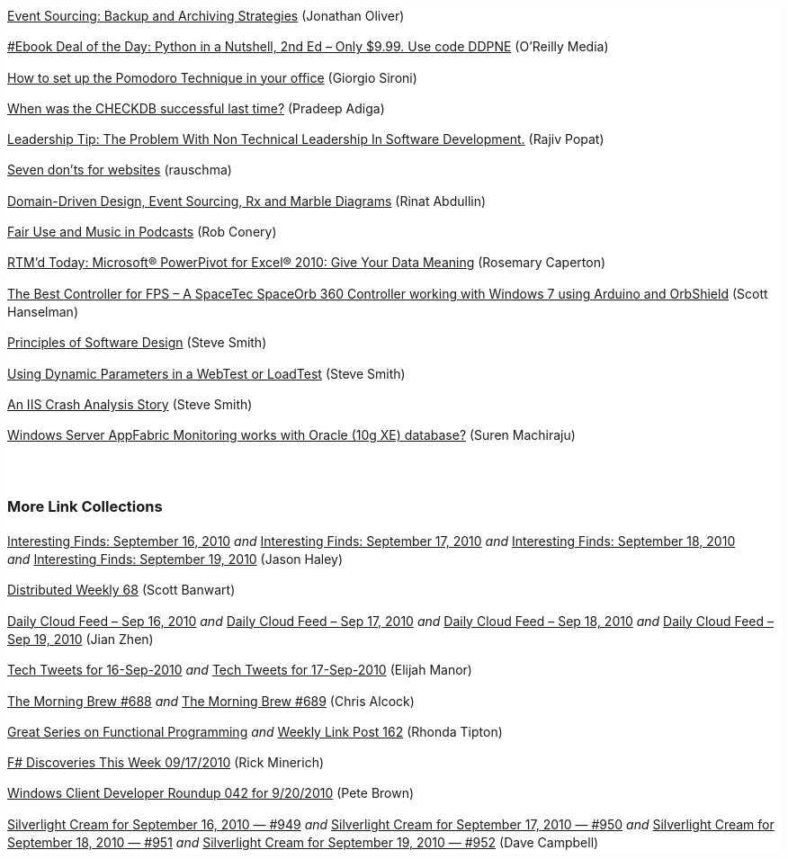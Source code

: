 [Event Sourcing: Backup and Archiving Strategies][166] (Jonathan Oliver)

[#Ebook Deal of the Day: Python in a Nutshell, 2nd Ed &#8211; Only $9.99. Use code DDPNE][167] (O&#8217;Reilly Media)

[How to set up the Pomodoro Technique in your office][168] (Giorgio Sironi)

[When was the CHECKDB successful last time?][169] (Pradeep Adiga)

[Leadership Tip: The Problem With Non Technical Leadership In Software Development.][170] (Rajiv Popat)

[Seven don&#8217;ts for websites][171] (rauschma)

[Domain-Driven Design, Event Sourcing, Rx and Marble Diagrams][172] (Rinat Abdullin)

[Fair Use and Music in Podcasts][173] (Rob Conery)

[RTM’d Today: Microsoft® PowerPivot for Excel® 2010: Give Your Data Meaning][174] (Rosemary Caperton)

[The Best Controller for FPS &#8211; A SpaceTec SpaceOrb 360 Controller working with Windows 7 using Arduino and OrbShield][175] (Scott Hanselman)

[Principles of Software Design][176] (Steve Smith)

[Using Dynamic Parameters in a WebTest or LoadTest][177] (Steve Smith)

[An IIS Crash Analysis Story][178] (Steve Smith)

[Windows Server AppFabric Monitoring works with Oracle (10g XE) database?][179] (Suren Machiraju)

&#160;

### <a name="links"></a>More Link Collections

[Interesting Finds: September 16, 2010][180] _and_&#160;[Interesting Finds: September 17, 2010][181] _and_&#160;[Interesting Finds: September 18, 2010][182] _and_&#160;[Interesting Finds: September 19, 2010][183] (Jason Haley)

[Distributed Weekly 68][184] (Scott Banwart)

[Daily Cloud Feed &#8211; Sep 16, 2010][185] _and_&#160;[Daily Cloud Feed &#8211; Sep 17, 2010][186] _and_&#160;[Daily Cloud Feed &#8211; Sep 18, 2010][187] _and_&#160;[Daily Cloud Feed &#8211; Sep 19, 2010][188] (Jian Zhen)

[Tech Tweets for 16-Sep-2010][189] _and_&#160;[Tech Tweets for 17-Sep-2010][190] (Elijah Manor)

[The Morning Brew #688][191] _and_&#160;[The Morning Brew #689][192] (Chris Alcock)

[Great Series on Functional Programming][193] _and_&#160;[Weekly Link Post 162][194] (Rhonda Tipton)

[F# Discoveries This Week 09/17/2010][195] (Rick Minerich)

[Windows Client Developer Roundup 042 for 9/20/2010][196] (Pete Brown)

[Silverlight Cream for September 16, 2010 &#8212; #949][197] _and_&#160;[Silverlight Cream for September 17, 2010 &#8212; #950][198] _and_&#160;[Silverlight Cream for September 18, 2010 &#8212; #951][199] _and_&#160;[Silverlight Cream for September 19, 2010 &#8212; #952][200] (Dave Campbell)

<div style="padding-bottom: 0px; margin: 0px; padding-left: 0px; padding-right: 0px; display: inline; float: none; padding-top: 0px" id="scid:C16BAC14-9A3D-4c50-9394-FBFEF7A93539:a3bc1a85-ae55-4551-8cf1-6363ce723038" class="wlWriterEditableSmartContent">
  

 [1]: https://morningdew-bpc6g3a0fgaxdxcu.eastus2-01.azurewebsites.net/#top
 [2]: https://morningdew-bpc6g3a0fgaxdxcu.eastus2-01.azurewebsites.net/#dotnet
 [3]: https://morningdew-bpc6g3a0fgaxdxcu.eastus2-01.azurewebsites.net/#web
 [4]: https://morningdew-bpc6g3a0fgaxdxcu.eastus2-01.azurewebsites.net/#design
 [5]: https://morningdew-bpc6g3a0fgaxdxcu.eastus2-01.azurewebsites.net/#silverlight
 [6]: https://morningdew-bpc6g3a0fgaxdxcu.eastus2-01.azurewebsites.net/#podcasts
 [7]: https://morningdew-bpc6g3a0fgaxdxcu.eastus2-01.azurewebsites.net/#events
 [8]: https://morningdew-bpc6g3a0fgaxdxcu.eastus2-01.azurewebsites.net/#db
 [9]: https://morningdew-bpc6g3a0fgaxdxcu.eastus2-01.azurewebsites.net/#sp
 [10]: https://morningdew-bpc6g3a0fgaxdxcu.eastus2-01.azurewebsites.net/#misc
 [11]: https://morningdew-bpc6g3a0fgaxdxcu.eastus2-01.azurewebsites.net/#links
 [12]: https://morningdew-bpc6g3a0fgaxdxcu.eastus2-01.azurewebsites.net/#shelf
 [13]: http://feedproxy.google.com/~r/AyendeRahien/~3/YtdxNntLAF4/profiler-new-features-sept-edition.aspx
 [14]: http://feedproxy.google.com/~r/AyendeRahien/~3/AueM9xA6XmA/generating-api-documentation.aspx
 [15]: http://feeds.dzone.com/~r/zones/dotnet/~3/zHBlBf8R6YQ/dzones-top-10-net-books
 [16]: http://feedproxy.google.com/~r/amazedsaint/articles/~3/2RuhWAaW3ng/7-freely-available-e-booksguides-i.html
 [17]: http://blogs.msdn.com/b/xna/archive/2010/09/16/xna-game-studio-4-0-available-for-download.aspx
 [18]: http://feeds.dzone.com/~r/zones/dotnet/~3/fkwsyZnca9Q/windows-phone-7-dev-tools-rtw
 [19]: http://geekswithblogs.net/BlackRabbitCoder/archive/2010/09/16/c.net-ndash-two-things-that-only-initializers-can-easily-dohellip.aspx
 [20]: http://feedproxy.google.com/~r/kunal2383/~3/stt3I6eIXjs/some-best-practices-for-c-application.html
 [21]: http://mikefourie.wordpress.com/2010/09/16/improving-the-visual-studio-2010-ui-menu-system-part-1/
 [22]: http://feedproxy.google.com/~r/mikeormond/~3/U6DR9EsAhfw/msdn-flash-poll-8-mobile-devices.aspx
 [23]: http://feedproxy.google.com/~r/MartinHinshelwood/~3/9FCTOZ-Ay7Q/team-foundation-server-2010-event-handling-with-subscribers.aspx
 [24]: http://consultingblogs.emc.com/merrickchaffer/archive/2010/09/20/design-time-call-stack-with-resharper-5-0.aspx
 [25]: http://coolthingoftheday.blogspot.com/2010/09/cant-remember-net-string-formats-always.html
 [26]: http://feedproxy.google.com/~r/CodeRant/~3/YOWTPYmdH5I/implementing-money-type-in-aspnet-mvc.html
 [27]: http://feedproxy.google.com/~r/CodeRant/~3/Eom7wOl1l4w/how-conventions-can-massively-save.html
 [28]: http://techneilogy.blogspot.com/2010/09/f-async-computation-expressions-tiny.html
 [29]: http://feedproxy.google.com/~r/zainnab/~3/09-0gmEJugc/how-to-disable-the-ide-navigator-vstipenv0039.aspx
 [30]: http://feedproxy.google.com/~r/zainnab/~3/bSaMqqPvh7g/export-your-window-layouts-vstipenv0040.aspx
 [31]: http://feedproxy.google.com/~r/zainnab/~3/u-dYuZ6LbMI/how-to-run-external-executables-from-the-command-window-vstiptool0089.aspx
 [32]: http://feedproxy.google.com/~r/zainnab/~3/o-1Qsixez_s/stop-the-toolbox-from-auto-populating-from-the-solution-vstiptool0090.aspx
 [33]: http://feedproxy.google.com/~r/LosTechies/~3/tkEtfcioEEg/a-question-for-rubyists.aspx
 [34]: http://feedproxy.google.com/~r/MicrosoftDownloadCenter/~3/YLwl_CN2c2A/details.aspx
 [35]: http://lemphers.com/blog/?p=17
 [36]: http://weblogs.asp.net/scottgu/archive/2010/09/18/important-asp-net-security-vulnerability.aspx
 [37]: http://feedproxy.google.com/~r/DiaryOfAnetDeveloperByJefClaes/~3/eoyctKREBvc/building-tagcloud-with-jquery-and-asmx.html
 [38]: http://feedproxy.google.com/~r/LosTechies/~3/QF517os8qOM/dependency-injection-into-controller-actions-in-asp-net-mvc.aspx
 [39]: http://code-inside.de/blog-in/2010/09/19/howto-facebook-connect-asp-net-mvc/
 [40]: http://stevesmithblog.com/blog/asp-net-custom-errors-security-flaw/
 [41]: http://blogs.msdn.com/b/zxue/archive/2010/09/19/creating-an-asp-net-web-application-and-deploying-it-to-the-windows-azure-platform.aspx
 [42]: http://jamesshore.com/Blog/Agile-Friday-Vision-Now-Online.html
 [43]: http://www.infoq.com/articles/attitude-agile-Goldsbury
 [44]: http://dobrzanski.net/2010/09/20/mstest-unit-test-adapter-threw-exception-type-is-not-resolved-for-member/
 [45]: http://feeds.abdullin.com/~r/RinatAbdullin/~3/avEWev7AR-0/scenario-based-unit-tests-for-ddd-with-event-sourcing.html
 [46]: http://electricbeach.org/?p=862
 [47]: http://babaandthepigman.spaces.live.com/Blog/cns!4F1B7368284539E5!298.entry
 [48]: http://windowsteamblog.com/windows_phone/b/wpdev/archive/2010/09/16/windows-phone-developer-tools-are-final.aspx
 [49]: http://weblogs.asp.net/scottgu/archive/2010/09/16/windows-phone-7-developer-tools-released.aspx
 [50]: http://feedproxy.google.com/~r/DanielMoth/~3/BJaoMgzuzJg/Windows-Phone-7-Developer-Resources.aspx
 [51]: http://feedproxy.google.com/~r/AyendeRahien/~3/Hqsf8UqpFYU/on-silverlight.aspx
 [52]: http://feedproxy.google.com/~r/mtaulty/~3/E5_NUCuFVHo/silverlight-out-of-browser-and-multiple-windows.aspx
 [53]: http://feedproxy.google.com/~r/mtaulty/~3/ZwnTgZX-k50/blend-bits-9-animations.aspx
 [54]: http://feedproxy.google.com/~r/mtaulty/~3/UlDDfC8rUPM/expression-encoder-4-pro-for-silverlight-video-players.aspx
 [55]: http://feedproxy.google.com/~r/mtaulty/~3/P5Llht_4rY0/blend-bits-10-being-more-resourceful.aspx
 [56]: http://blogs.msdn.com/b/dani/archive/2010/09/20/making-your-windows-phone-games-show-up-under-the-games-hub.aspx
 [57]: http://blogs.msdn.com/b/davedev/archive/2010/09/19/announcing-the-windows-phone-7-developer-launch.aspx
 [58]: http://dennisdel.com/?p=356
 [59]: http://feedproxy.google.com/~r/beyondrelationalmain/~3/zw8BVKPdbqE/wcf-4-0-service-consumed-in-silverlight-4-0-with-cross-domain.aspx
 [60]: http://bloggemdano.blogspot.com/2010/09/version-11-of-f-windows-phone-7.html
 [61]: http://weblogs.asp.net/fredriknormen/archive/2010/09/18/vulnerability-in-asp-net.aspx
 [62]: http://indyfromoz.wordpress.com/2010/09/17/windows-phone-developer-tools-rtm/
 [63]: http://channel9.msdn.com/Shows/Inside+Windows+Phone/Inside-Windows-Phone-06-Panorama-and-Pivot-are-in-the-house-Woohoo
 [64]: http://channel9.msdn.com/Shows/Inside+Windows+Phone/Inside-Windows-Phone-05Windows-Phone-Silverlight-Toolkit
 [65]: http://feedproxy.google.com/~r/Blankenthoughts/~3/lgZdjjZIUMY/post.aspx
 [66]: http://feedproxy.google.com/~r/CSharperImage/~3/u5tnBdOyLno/hosting-html-in-silverlight-not-out-of.html
 [67]: http://feedproxy.google.com/~r/JesseLiberty-SilverlightGeek/~3/OMdonL3Gl28/
 [68]: http://www.developingfor.net/project-greenfield/project-greenfield-learning-ssis.html
 [69]: http://channel9.msdn.com/Shows/SilverlightTV/Silverlight-TV-45-Building-a-Bing-Web-and-Image-Search-App-for-Windows-Phone-7-Using-Blend-and-Silve
 [70]: http://channel9.msdn.com/shows/SilverlightTV/Silverlight-TV-45-Building-a-Bing-Web-and-Image-Search-App-for-Windows-Phone-7-Using-Blend-and-Silve/
 [71]: http://firstfloorsoftware.com/blog/windows-phone-rtm-api-changes/
 [72]: http://channel9.msdn.com/posts/LauraFoy/Windows-Phone-7-Demos-Netflix-Twitter-Flixster-OpenTable-Travelocity/
 [73]: http://channel9.msdn.com/posts/LauraFoy/Windows-Phone-7-Event-B-Roll/
 [74]: http://channel9.msdn.com/posts/LauraFoy/Scott-Guthrie--Charlie-Kindel-celebrate-Windows-Phone-7-Developer-Tools-Release/
 [75]: http://blog.maartenballiauw.be/post.aspx?id=259425e6-0eb2-4de6-b1dc-1b53af32ac5c
 [76]: http://feedproxy.google.com/~r/netCurryRecentArticles/~3/6YRNLdKqZmo/ShowArticle.aspx
 [77]: http://michaelcrump.net/archive/2010/09/16/from-start-to-finish-with-the-final-version-of-visual.aspx
 [78]: http://feedproxy.google.com/~r/Synergist/~3/IEvKS8q74QI/microsoft-silverlight-analytics-framework-1-4-6-released.aspx
 [79]: http://feedproxy.google.com/~r/Synergist/~3/EnJKlipcAMU/tracking-ad-clicks-with-the-microsoft-silverlight-analytics-framework-on-the-windows-phone.aspx
 [80]: http://feedproxy.google.com/~r/NicksNetTravels/~3/YyPtmEy41SA/post.aspx
 [81]: http://feedproxy.google.com/~r/PeteBrown/~3/-Lb3gP59uaE/custom-placement-within-an-itemscontrol-in-wpf
 [82]: http://wildermuth.com/2010/09/16/Windows_Phone_7_Tools_Final!
 [83]: http://wildermuth.com/2010/09/19/Building_AgiliTrain_s_Workshop_Application_for_WP7
 [84]: http://blogs.msdn.com/b/slperf/archive/2010/09/17/silverlight-performance-tip-understanding-the-impact-of-effects-on-performance.aspx
 [85]: http://blogs.msdn.com/b/somasegar/archive/2010/09/16/announcing-windows-phone-7-developer-tools.aspx
 [86]: http://feeds.timheuer.com/~r/timheuer/~3/58c2627YS7g/windows-phone-7-developer-tips-and-tricks.aspx
 [87]: http://mobileworld.appamundi.com/blogs/andywigley/archive/2010/09/17/jump-start-part-2.aspx
 [88]: http://blogs.msdn.com/b/unnir/archive/2010/09/17/project-and-item-template-support-in-expression-blend.aspx
 [89]: http://channel9.msdn.com/shows/Inside+Windows+Phone/Inside-Windows-Phone-07-Meet-some-of-the-People-behind-Windows-Phone/
 [90]: http://windowsteamblog.com/windows_phone/b/wpdev/archive/2010/09/17/windows-phone-training-kit-for-developers-rtm-refresh.aspx
 [91]: http://blogs.msdn.com/b/zxue/archive/2010/09/16/msdn-simulcast-event-windows-phone-7-developer-launch-jump-start-your-mobile-development-oct-12.aspx
 [92]: http://www.microsoft.com/events/podcasts/default.aspx?audience=Audience-e5381407-359f-4922-97d0-0237af790eee&pageId=x5422&source=Microsoft-Podcasts-for-Developers&WT.rss_ev=a
 [93]: http://jamesshore.com/Blog/Lets-Play/Episode-18.html
 [94]: http://channel9.msdn.com/shows/Going+Deep/C9-Lectures-Stephan-T-Lavavej-Standard-Template-Library-STL-5-of-n/
 [95]: http://channel9.msdn.com/Blogs/Charles/Inside-the-new-Channel-9-Random-Team-Drive-By
 [96]: http://agiletoolkit.libsyn.com/palooza-dc-2010-richard-cheng-agile-in-the-federal-space-
 [97]: http://feedproxy.google.com/~r/jQueryPodcast/~3/wXZdTdPjWzo/jQueryPodcast-034-KarlSwedbergpt2.mp3
 [98]: http://www.winsupersite.com/podcast#174
 [99]: http://feedproxy.google.com/~r/TalkingShopDownUnder/~3/ntpFAYwJw1w/episode-29-scott-barnes-says-wpf-is.html
 [100]: http://channel9.msdn.com/Shows/This+Week+On+Channel+9/TWC9-IE9-Beta-WP7-Tools-and-The-New-Channel-9-with-Duncan-and-Sampy
 [101]: http://channel9.msdn.com/Shows/Cloud+Cover/Cloud-Cover-Episode-25-Dynamic-Workers
 [102]: http://blogs.msdn.com/b/gduthie/archive/2010/09/20/events-this-week-september-20th-2010.aspx
 [103]: http://adamkinney.com/blog/2010/09/17/a-fresh-new-look-for-channel-9-est-2004/
 [104]: http://feeds.dzone.com/~r/zones/dotnet/~3/Tw1CRO3uFJA/microsoft-students-imaginecup
 [105]: http://blogs.msdn.com/b/saraford/archive/2010/09/17/9-years-at-microsoft.aspx
 [106]: http://feedproxy.google.com/~r/sqlservercurry/blog/~3/JRc9rBpzeB8/manually-update-statistics-on-sql.html
 [107]: http://www.sqlservercentral.com/blogs/sqldownsouth/archive/2010/09/19/ssis_3A00_-assign-a-value-to-variable-using-dataflow-script-task.aspx
 [108]: http://blog.sqlauthority.com/2010/09/18/sql-server-2008-r2-powerpivot-for-microsoft-excel-2010-rtm/
 [109]: http://blog.sqlauthority.com/2010/09/19/sql-server/
 [110]: http://blog.sqlauthority.com/2010/09/20/sql-server-how-to-stop-growing-log-file-too%c2%a0big/
 [111]: http://feedproxy.google.com/~r/jamiet/~3/FUAOA1AsyRk/experiences-from-writing-sp-cascadingdataviewer-db-unit-testing-and-code-distribution.aspx
 [112]: http://feedproxy.google.com/~r/sqlserverpedia/~3/g-Xu59W_UPo/
 [113]: http://www.greggalipeau.com/2010/09/16/sharepoint-compare-differences-in-word-documents/
 [114]: http://blogs.msdn.com/b/hanuk/archive/2010/09/18/setting-up-sharepoint-2010-development-environment-on-windows-7.aspx
 [115]: http://feedproxy.google.com/~r/JoelsSharepointLand/~3/lIX0HmY5fa0/ViewPost.aspx
 [116]: http://feedproxy.google.com/~r/netCurryRecentArticles/~3/MOx3R6mEnew/ShowArticle.aspx
 [117]: http://feedproxy.google.com/~r/netCurryRecentArticles/~3/3nBQtn0lvZw/ShowArticle.aspx
 [118]: http://strangelights.com/blog/archive/2010/09/16/what-is-object-oriented-programming-really-all-about.aspx
 [119]: http://feedproxy.google.com/~r/RudiGroblerInTheCloud/~3/-dFKt0NllKo/creating-a-ie9-like-ui
 [120]: http://www.softinsight.com/bnoyes/2010/09/17/NewManifestManagerUtilityAvailableOnCodePlex.aspx
 [121]: http://www.kirupa.com/windowsphone/creating_application_bar_pg1.htm
 [122]: http://blogs.msdn.com/b/alejacma/archive/2010/09/16/net-and-the-cades-standard.aspx
 [123]: http://www.sqlservercentral.com/blogs/stratesql/archive/2010/09/16/index-black-ops-part-2-_1320_-page-io-latch_2C00_-page-latch.aspx
 [124]: http://www.codeproject.com/KB/toolbars/RibbonLocalization.aspx
 [125]: http://blogs.msdn.com/b/usisvde/archive/2010/09/18/msdev-videos-on-sql-azure-detail-data-sync-geo-replication-firewall-security.aspx
 [126]: http://channel9.msdn.com/posts/Bytes+by+MSDN/Bytes-by-MSDN-Clint-Rutkas-and-Tim-Huckaby/
 [127]: http://www.engadget.com/2010/09/17/the-engadget-show-013-nasa-technologist-bobby-braun-exclusiv/
 [128]: http://feedproxy.google.com/~r/ChrisKoenig/~3/0Bxf4JGIj5k/
 [129]: http://feedproxy.google.com/~r/Devlicious/~3/-EdsDs5kzek/a-series-of-unfortunate-reporting-services-events.aspx
 [130]: http://blogs.msdn.com/b/coding4fun/archive/2010/09/16/10063364.aspx
 [131]: http://www.infoq.com/news/2010/09/kenschwaber-interview-part3
 [132]: http://xna-uk.net/blogs/darkgenesis/archive/2010/09/17/pictures-barcodes-and-effects-oh-my.aspx
 [133]: http://feeds.vidmar.net/~r/BiteMyBytes/~3/joYfkHB8jhU/links-of-the-week-129.aspx
 [134]: http://feedproxy.google.com/~r/TechnologyAndFriends/~3/EMnbpn2srkc/tf116.aspx
 [135]: http://feedproxy.google.com/~r/davybrion/~3/H8KF88IhJy8/
 [136]: http://feedproxy.google.com/~r/Devlicious/~3/1CBO3_5D6Ok/using-the-datepicker-control-in-wp7.aspx
 [137]: http://feedproxy.google.com/~r/silverlightshow/~3/0iL8LPHD0YU/Sketchflow-in-Real-Scenarios-Final-Webinar-Agenda.aspx
 [138]: http://feedproxy.google.com/~r/PresentationZen/~3/RZnrVA0OXIw/the-helpful-advice-from-designer-john-mcwade-from-before-after-magazine-is-one-of-the-most-useful-website-out-there-im-a.html
 [139]: http://codebetter.com/blogs/howard.dierking/archive/2010/09/19/data-and-design-the-chicken-and-egg-problem.aspx
 [140]: http://www.codeproject.com/KB/android/MyFirstAndriodApp.aspx
 [141]: http://blogs.msdn.com/b/ie/archive/2010/09/16/internet-explorer-9-logo-visual-refresh.aspx
 [142]: http://blogs.msdn.com/b/ie/archive/2010/09/17/user-experiences-customizing-pinned-sites.aspx
 [143]: http://blogs.msdn.com/b/ie/archive/2010/09/17/add-ons-staying-in-control-of-your-browsing-experience.aspx
 [144]: http://feedproxy.google.com/~r/jamiet/~3/DaIyzPTFnX8/query-for-index-column-information.aspx
 [145]: http://feedproxy.google.com/~r/jamiet/~3/sBr5uQjETCg/sp-cascadingdataviewer-version-1-1-beta-released.aspx
 [146]: http://channel9.msdn.com/Blogs/C9Team/Welcome-to-the-all-new-Channel-9
 [147]: http://blogs.msdn.com/b/onenotetips/archive/2010/09/18/word-count-for-onenote-14.aspx
 [148]: http://www.japf.fr/2010/09/tap-n-match-a-cool-wp7-game-vote-for-us-on-facebook/
 [149]: http://feedproxy.google.com/~r/JesseLiberty-SilverlightGeek/~3/raLd1iXjLoY/
 [150]: http://feedproxy.google.com/~r/MSJoe/~3/xOQnhLiabXY/
 [151]: http://feedproxy.google.com/~r/MSJoe/~3/GQM7Ed1e3Pg/
 [152]: http://feedproxy.google.com/~r/LosTechies/~3/b_N9EBOWl0I/vlad-rvm-and-bundler-sittin-in-a-tree.aspx
 [153]: http://feedproxy.google.com/~r/PelisFarm/~3/PJt4GoRWGoM/PexAndMolesV094MSBuildSupportForMoles.aspx
 [154]: http://blogs.msdn.com/b/jimoneil/archive/2010/09/17/new-pdc-2010-workshops-announced.aspx
 [155]: http://simpleprogrammer.com/2010/09/17/refactoring-step-wise-vs-wrapping-and-delegating/
 [156]: http://feedproxy.google.com/~r/noop/~3/jG_rPENJR40/the-best-used-books-in-my-library.html
 [157]: http://channel9.msdn.com/Blogs/LauraFoy/Channel-9-Who-We-Are-Now
 [158]: http://www.mykindofphone.com/the-soothing-sound-of-texting-r-i-p
 [159]: http://community.devexpress.com/blogs/markmiller/archive/2010/09/17/coderush-screenshot-of-the-week-adding-contracts-to-methods.aspx
 [160]: http://feedproxy.google.com/~r/MarkNeedham/~3/Vp7qGkLOO0Y/
 [161]: http://feeds.dzone.com/~r/zones/agile/~3/l1wel_OG_bU/serious-games
 [162]: http://blogs.technet.com/b/microsoft_blog/archive/2010/09/17/making-ideas-real.aspx
 [163]: http://microsoftjobsblog.com/blog/creative-problem-solving/
 [164]: http://feeds.dzone.com/~r/zones/dotnet/~3/9tn89_EC_Ls/wp7-tools-receive-finishing
 [165]: http://feeds.dzone.com/~r/zones/css/~3/UyC68o7hF6U/wysi-not-wyg-living-their-lies
 [166]: http://feedproxy.google.com/~r/joliver/~3/6CMH9ZXknS0/event-sourcing-backup-and-archiving.html
 [167]: http://feeds.oreilly.com/~r/oreilly/news/~3/eUSMcD_WbjE/
 [168]: http://feeds.dzone.com/~r/zones/css/~3/8P8NmgtQawk/how-set-pomodoro-technique
 [169]: http://feedproxy.google.com/~r/sqlserverpedia/~3/DegIcoN2BkQ/
 [170]: http://www.thousandtyone.com/blog/LeadershipTipTheProblemWithNonTechnicalLeadershipInSoftwareDevelopment.aspx
 [171]: http://feeds.dzone.com/~r/zones/css/~3/AQ4KpqUUdHE/seven-donts-websites
 [172]: http://feeds.abdullin.com/~r/RinatAbdullin/~3/De0YJcZw5yU/domain-driven-design-event-sourcing-rx-and-marble-diagrams.html
 [173]: http://feedproxy.google.com/~r/ThisDevelopersLife/~3/4-ifgvwZTSg/1138846695
 [174]: http://blogs.msdn.com/b/microsoft_press/archive/2010/09/16/rtm-d-today-microsoft-174-powerpivot-for-excel-174-2010-give-your-data-meaning.aspx
 [175]: http://feedproxy.google.com/~r/ScottHanselman/~3/FFFeR3V7TrY/TheBestControllerForFPSASpaceTecSpaceOrb360ControllerWorkingWithWindows7UsingArduinoAndOrbShield.aspx
 [176]: http://stevesmithblog.com/blog/principles-of-software-design/
 [177]: http://stevesmithblog.com/blog/using-dynamic-parameters-in-a-webtest-or-loadtest/
 [178]: http://stevesmithblog.com/blog/an-iis-crash-analysis-story/
 [179]: http://blogs.msdn.com/b/appfabriccat/archive/2010/09/17/windows-server-appfabric-monitoring-works-with-oracle-10g-xe-database.aspx
 [180]: http://jasonhaley.com/blog/post.aspx?id=ef7bfdac-ac06-45f9-af77-466a7d240f32
 [181]: http://jasonhaley.com/blog/post.aspx?id=313f2e74-a8fc-498c-91c1-80cd11c405ff
 [182]: http://jasonhaley.com/blog/post.aspx?id=baa803ea-9ec3-4f6d-8ccc-37d359f2ec20
 [183]: http://jasonhaley.com/blog/post.aspx?id=b5cdf7bb-ed4a-4e09-b1bb-85f63d3a2780
 [184]: http://feedproxy.google.com/~r/roguetechnology/~3/a2zTrMhyE0s/
 [185]: http://feedproxy.google.com/~r/onsaas/~3/lP9nyAp7fE0/
 [186]: http://feedproxy.google.com/~r/onsaas/~3/1zD46Praxeo/
 [187]: http://feedproxy.google.com/~r/onsaas/~3/jEBKc1_fO4Q/
 [188]: http://feedproxy.google.com/~r/onsaas/~3/Oe7r0_9uq3s/
 [189]: http://elijahmanor.com/webdevdotnet/post.aspx?id=1ab0d911-5f88-43dc-b9d1-e21710446b02
 [190]: http://elijahmanor.com/webdevdotnet/post.aspx?id=de2e5213-f73b-4456-b757-89f575c26ac1
 [191]: http://feedproxy.google.com/~r/ReflectivePerspective/~3/pMggAHYp3bs/
 [192]: http://feedproxy.google.com/~r/ReflectivePerspective/~3/8nS-uvZTjME/
 [193]: http://rhondatipton.net/2010/09/19/great-series-on-functional-programming/
 [194]: http://rhondatipton.net/2010/09/19/weekly-link-post-162/
 [195]: http://www.atalasoft.com/cs/blogs/rickm/archive/2010/09/17/f-discoveries-this-week-09-17-2010.aspx
 [196]: http://feedproxy.google.com/~r/PeteBrown/~3/zx_bSoMx3lg/windows-client-developer-roundup-042-for-9-20-2010
 [197]: http://geekswithblogs.net/WynApseTechnicalMusings/archive/2010/09/16/141856.aspx
 [198]: http://geekswithblogs.net/WynApseTechnicalMusings/archive/2010/09/17/141869.aspx
 [199]: http://geekswithblogs.net/WynApseTechnicalMusings/archive/2010/09/18/141889.aspx
 [200]: http://geekswithblogs.net/WynApseTechnicalMusings/archive/2010/09/19/141896.aspx